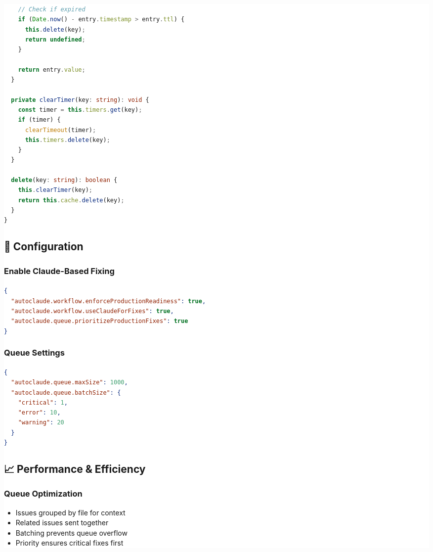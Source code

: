 ```typescript
    // Check if expired
    if (Date.now() - entry.timestamp > entry.ttl) {
      this.delete(key);
      return undefined;
    }
    
    return entry.value;
  }
  
  private clearTimer(key: string): void {
    const timer = this.timers.get(key);
    if (timer) {
      clearTimeout(timer);
      this.timers.delete(key);
    }
  }
  
  delete(key: string): boolean {
    this.clearTimer(key);
    return this.cache.delete(key);
  }
}
```

## 🔧 Configuration

### Enable Claude-Based Fixing
```json
{
  "autoclaude.workflow.enforceProductionReadiness": true,
  "autoclaude.workflow.useClaudeForFixes": true,
  "autoclaude.queue.prioritizeProductionFixes": true
}
```

### Queue Settings
```json
{
  "autoclaude.queue.maxSize": 1000,
  "autoclaude.queue.batchSize": {
    "critical": 1,
    "error": 10,
    "warning": 20
  }
}
```

## 📈 Performance & Efficiency

### Queue Optimization
- Issues grouped by file for context
- Related issues sent together
- Batching prevents queue overflow
- Priority ensures critical fixes first
